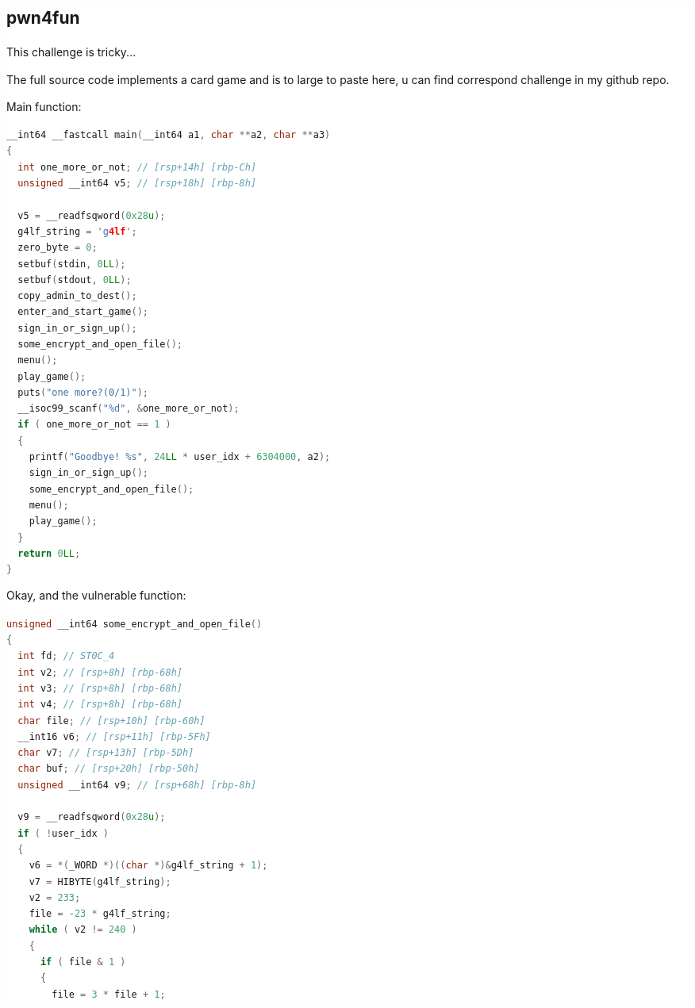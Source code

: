 ## pwn4fun

This challenge is tricky...

The full source code implements a card game and is to large to paste here, u can find correspond challenge in my github repo.

Main function:
```c
__int64 __fastcall main(__int64 a1, char **a2, char **a3)
{
  int one_more_or_not; // [rsp+14h] [rbp-Ch]
  unsigned __int64 v5; // [rsp+18h] [rbp-8h]

  v5 = __readfsqword(0x28u);
  g4lf_string = 'g4lf';
  zero_byte = 0;
  setbuf(stdin, 0LL);
  setbuf(stdout, 0LL);
  copy_admin_to_dest();
  enter_and_start_game();
  sign_in_or_sign_up();
  some_encrypt_and_open_file();
  menu();
  play_game();
  puts("one more?(0/1)");
  __isoc99_scanf("%d", &one_more_or_not);
  if ( one_more_or_not == 1 )
  {
    printf("Goodbye! %s", 24LL * user_idx + 6304000, a2);
    sign_in_or_sign_up();
    some_encrypt_and_open_file();
    menu();
    play_game();
  }
  return 0LL;
}
```

Okay, and the vulnerable function:
```c
unsigned __int64 some_encrypt_and_open_file()
{
  int fd; // ST0C_4
  int v2; // [rsp+8h] [rbp-68h]
  int v3; // [rsp+8h] [rbp-68h]
  int v4; // [rsp+8h] [rbp-68h]
  char file; // [rsp+10h] [rbp-60h]
  __int16 v6; // [rsp+11h] [rbp-5Fh]
  char v7; // [rsp+13h] [rbp-5Dh]
  char buf; // [rsp+20h] [rbp-50h]
  unsigned __int64 v9; // [rsp+68h] [rbp-8h]

  v9 = __readfsqword(0x28u);
  if ( !user_idx )
  {
    v6 = *(_WORD *)((char *)&g4lf_string + 1);
    v7 = HIBYTE(g4lf_string);
    v2 = 233;
    file = -23 * g4lf_string;
    while ( v2 != 240 )
    {
      if ( file & 1 )
      {
        file = 3 * file + 1;
```